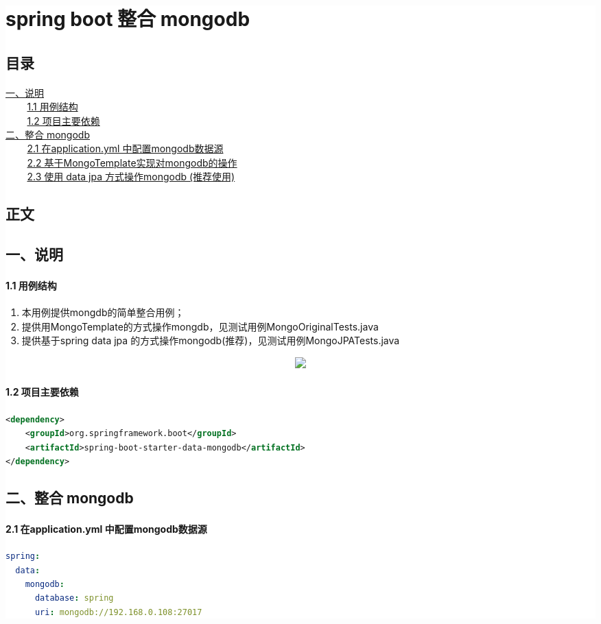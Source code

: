 # spring boot 整合 mongodb

## 目录<br/>
<a href="#一说明">一、说明</a><br/>
&nbsp;&nbsp;&nbsp;&nbsp;&nbsp;&nbsp;&nbsp;&nbsp;<a href="#11-用例结构">1.1 用例结构</a><br/>
&nbsp;&nbsp;&nbsp;&nbsp;&nbsp;&nbsp;&nbsp;&nbsp;<a href="#12-项目主要依赖">1.2 项目主要依赖</a><br/>
<a href="#二整合-mongodb">二、整合 mongodb</a><br/>
&nbsp;&nbsp;&nbsp;&nbsp;&nbsp;&nbsp;&nbsp;&nbsp;<a href="#21-在applicationyml-中配置mongodb数据源">2.1 在application.yml 中配置mongodb数据源</a><br/>
&nbsp;&nbsp;&nbsp;&nbsp;&nbsp;&nbsp;&nbsp;&nbsp;<a href="#22--基于MongoTemplate实现对mongodb的操作">2.2  基于MongoTemplate实现对mongodb的操作</a><br/>
&nbsp;&nbsp;&nbsp;&nbsp;&nbsp;&nbsp;&nbsp;&nbsp;<a href="#23-使用-data-jpa-方式操作mongodb-推荐使用">2.3 使用 data jpa 方式操作mongodb (推荐使用)</a><br/>
## 正文<br/>




## 一、说明

#### 1.1 用例结构

1. 本用例提供mongdb的简单整合用例；
2. 提供用MongoTemplate的方式操作mongdb，见测试用例MongoOriginalTests.java
3. 提供基于spring data jpa 的方式操作mongodb(推荐)，见测试用例MongoJPATests.java

<div align="center"> <img src="https://github.com/heibaiying/spring-samples-for-all/blob/master/pictures/spring-boot-mongodb.png"/> </div>

#### 1.2 项目主要依赖

```xml
<dependency>
    <groupId>org.springframework.boot</groupId>
    <artifactId>spring-boot-starter-data-mongodb</artifactId>
</dependency>
```



## 二、整合 mongodb

#### 2.1 在application.yml 中配置mongodb数据源

```yaml
spring:
  data:
    mongodb:
      database: spring
      uri: mongodb://192.168.0.108:27017
```

